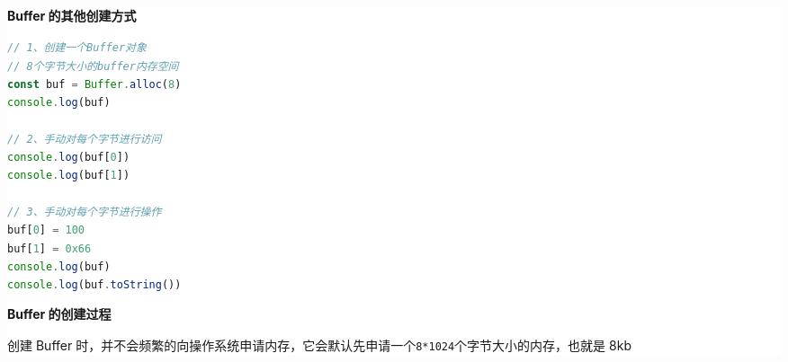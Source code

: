 
**Buffer 的其他创建方式**

```JavaScript
// 1、创建一个Buffer对象
// 8个字节大小的buffer内存空间
const buf = Buffer.alloc(8)
console.log(buf)

// 2、手动对每个字节进行访问
console.log(buf[0])
console.log(buf[1])

// 3、手动对每个字节进行操作
buf[0] = 100
buf[1] = 0x66
console.log(buf)
console.log(buf.toString())
```

**Buffer 的创建过程**

创建 Buffer 时，并不会频繁的向操作系统申请内存，它会默认先申请一个`8*1024`个字节大小的内存，也就是 8kb


